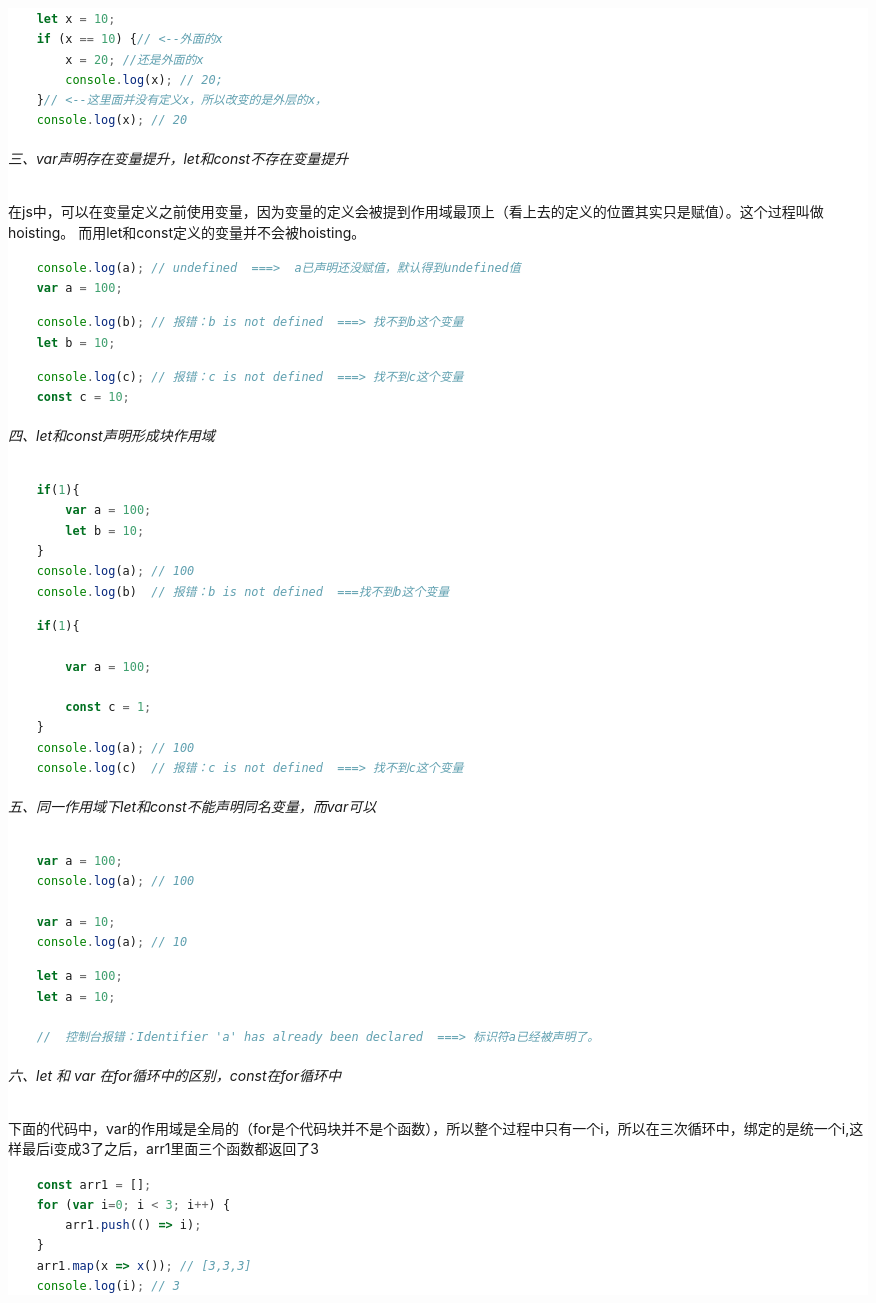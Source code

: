 ```js
```
```js
    let x = 10;
    if (x == 10) {// <--外面的x
        x = 20; //还是外面的x
        console.log(x); // 20;
    }// <--这里面并没有定义x，所以改变的是外层的x，
    console.log(x); // 20
```
###### 三、var声明存在变量提升，let和const不存在变量提升
在js中，可以在变量定义之前使用变量，因为变量的定义会被提到作用域最顶上（看上去的定义的位置其实只是赋值）。这个过程叫做hoisting。
而用let和const定义的变量并不会被hoisting。
```js
    console.log(a); // undefined  ===>  a已声明还没赋值，默认得到undefined值
    var a = 100;
```
```js
    console.log(b); // 报错：b is not defined  ===> 找不到b这个变量
    let b = 10;
```
```js
    console.log(c); // 报错：c is not defined  ===> 找不到c这个变量
    const c = 10;
```
###### 四、let和const声明形成块作用域
```js
    if(1){
        var a = 100;    
        let b = 10;
    }
    console.log(a); // 100
    console.log(b)  // 报错：b is not defined  ===找不到b这个变量
```
```js
    if(1){

        var a = 100;
            
        const c = 1;
    }
    console.log(a); // 100
    console.log(c)  // 报错：c is not defined  ===> 找不到c这个变量
```
###### 五、同一作用域下let和const不能声明同名变量，而var可以
```js
    var a = 100;
    console.log(a); // 100

    var a = 10;
    console.log(a); // 10
```
```js
    let a = 100;
    let a = 10;

    //  控制台报错：Identifier 'a' has already been declared  ===> 标识符a已经被声明了。
```
###### 六、let 和 var 在for循环中的区别，const在for循环中
下面的代码中，var的作用域是全局的（for是个代码块并不是个函数），所以整个过程中只有一个i，所以在三次循环中，绑定的是统一个i,这样最后i变成3了之后，arr1里面三个函数都返回了3
```js
    const arr1 = [];
    for (var i=0; i < 3; i++) {
        arr1.push(() => i);
    }
    arr1.map(x => x()); // [3,3,3]
    console.log(i); // 3
```